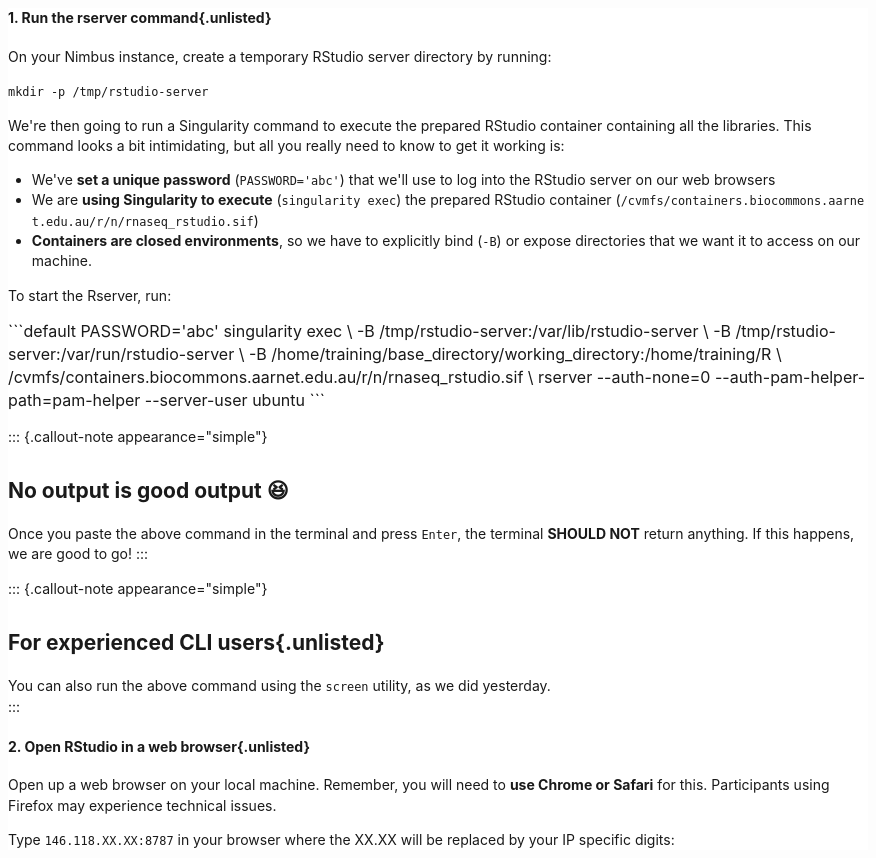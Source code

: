 #### **1. Run the rserver command**{.unlisted}

On your Nimbus instance, create a temporary RStudio server directory by running: 

```default
mkdir -p /tmp/rstudio-server
```

We're then going to run a Singularity command to execute the prepared RStudio container containing all the libraries. This command looks a bit intimidating, but all you really need to know to get it working is: 

* We've **set a unique password** (`PASSWORD='abc'`) that we'll use to log into the RStudio server on our web browsers
* We are **using Singularity to execute** (`singularity exec`) the prepared RStudio container (`/cvmfs/containers.biocommons.aarnet.edu.au/r/n/rnaseq_rstudio.sif`) 
* **Containers are closed environments**, so we have to explicitly bind (`-B`) or expose directories that we want it to access on our machine. 

To start the Rserver, run: 

<font size="3">
```default
PASSWORD='abc' singularity exec \
    -B /tmp/rstudio-server:/var/lib/rstudio-server \
    -B /tmp/rstudio-server:/var/run/rstudio-server \
    -B /home/training/base_directory/working_directory:/home/training/R \
    /cvmfs/containers.biocommons.aarnet.edu.au/r/n/rnaseq_rstudio.sif \
    rserver --auth-none=0 --auth-pam-helper-path=pam-helper --server-user ubuntu
```
</font>

::: {.callout-note appearance="simple"}
## No output is good output  :satisfied:
Once you paste the above command in the terminal and press `Enter`, the terminal **SHOULD NOT** return anything. If this happens, we are good to go! 
:::

::: {.callout-note appearance="simple"}
## For experienced CLI users{.unlisted}
You can also run the above command using the `screen` utility, as we did yesterday.  
:::

#### **2. Open RStudio in a web browser**{.unlisted}

Open up a web browser on your local machine. Remember, you will need to **use Chrome or Safari** for this. Participants using Firefox may experience technical issues. 

Type `146.118.XX.XX:8787` in your browser where the XX.XX will be replaced by your IP specific digits:  
